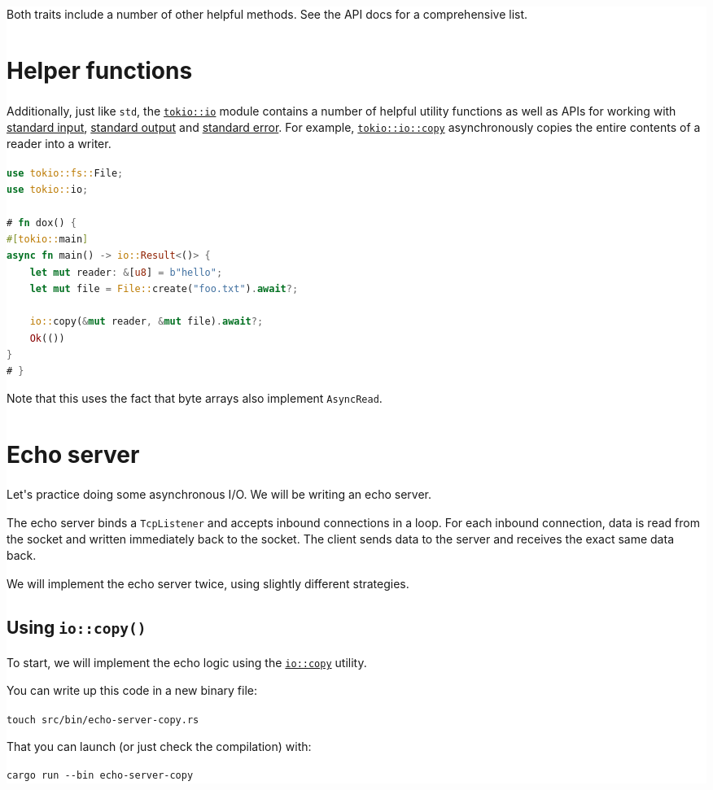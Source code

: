 Both traits include a number of other helpful methods. See the API docs for a
comprehensive list.

# Helper functions

Additionally, just like `std`, the [`tokio::io`] module contains a number of
helpful utility functions as well as APIs for working with [standard input][stdin],
[standard output][stdout] and [standard error][stderr]. For example,
[`tokio::io::copy`][copy] asynchronously copies the entire contents of a reader
into a writer.

```rust
use tokio::fs::File;
use tokio::io;

# fn dox() {
#[tokio::main]
async fn main() -> io::Result<()> {
    let mut reader: &[u8] = b"hello";
    let mut file = File::create("foo.txt").await?;

    io::copy(&mut reader, &mut file).await?;
    Ok(())
}
# }
```

Note that this uses the fact that byte arrays also implement `AsyncRead`.

# Echo server

Let's practice doing some asynchronous I/O. We will be writing an echo server.

The echo server binds a `TcpListener` and accepts inbound connections in a loop.
For each inbound connection, data is read from the socket and written
immediately back to the socket. The client sends data to the server and receives
the exact same data back.

We will implement the echo server twice, using slightly different strategies.

## Using `io::copy()`

To start, we will implement the echo logic using the [`io::copy`][copy] utility.

You can write up this code in a new binary file:

```text
touch src/bin/echo-server-copy.rs
```

That you can launch (or just check the compilation) with:

```text
cargo run --bin echo-server-copy
```


[full_manual]: https://github.com/tokio-rs/website/blob/master/tutorial-code/io/src/echo-server.rs
[full_copy]: https://github.com/tokio-rs/website/blob/master/tutorial-code/io/src/echo-server-copy.rs
[send]: /tokio/tutorial/spawning#send-bound
[`AsyncRead`]: https://docs.rs/tokio/1/tokio/io/trait.AsyncRead.html
[`AsyncWrite`]: https://docs.rs/tokio/1/tokio/io/trait.AsyncWrite.html
[`AsyncReadExt`]: https://docs.rs/tokio/1/tokio/io/trait.AsyncReadExt.html
[`AsyncWriteExt`]: https://docs.rs/tokio/1/tokio/io/trait.AsyncWriteExt.html
[`TcpStream`]: https://docs.rs/tokio/1/tokio/net/struct.TcpStream.html
[`File`]: https://docs.rs/tokio/1/tokio/fs/struct.File.html
[`Stdout`]: https://docs.rs/tokio/1/tokio/io/struct.Stdout.html
[read]: https://docs.rs/tokio/1/tokio/io/trait.AsyncReadExt.html#method.read
[read_to_end]: https://docs.rs/tokio/1/tokio/io/trait.AsyncReadExt.html#method.read_to_end
[write]: https://docs.rs/tokio/1/tokio/io/trait.AsyncWriteExt.html#method.write
[write_all]: https://docs.rs/tokio/1/tokio/io/trait.AsyncWriteExt.html#method.write_all
[`tokio::io`]: https://docs.rs/tokio/1/tokio/io/index.html
[stdin]: https://docs.rs/tokio/1/tokio/io/fn.stdin.html
[stdout]: https://docs.rs/tokio/1/tokio/io/fn.stdout.html
[stderr]: https://docs.rs/tokio/1/tokio/io/fn.stderr.html
[copy]: https://docs.rs/tokio/1/tokio/io/fn.copy.html
[split]: https://docs.rs/tokio/1/tokio/io/fn.split.html
[`TcpStream::split`]: https://docs.rs/tokio/1/tokio/net/struct.TcpStream.html#method.split
[`into_split`]: https://docs.rs/tokio/1/tokio/net/struct.TcpStream.html#method.into_split
[tcp_example]: https://docs.rs/tokio/1/tokio/net/struct.TcpStream.html#examples